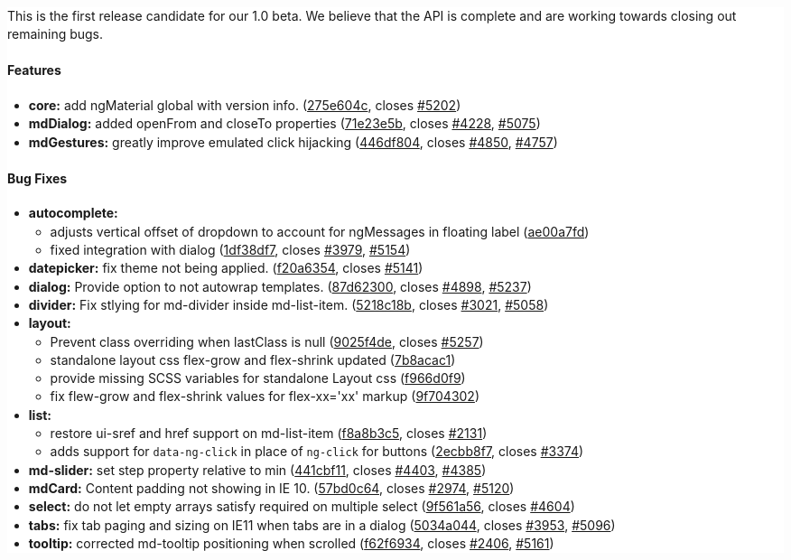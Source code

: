 
This is the first release candidate for our 1.0 beta.  We believe that the API is complete and are working towards closing out remaining bugs.


#### Features

* **core:** add ngMaterial global with version info. ([275e604c](https://github.com/angular/material/commit/275e604c), closes [#5202](https://github.com/angular/material/issues/5202))
* **mdDialog:** added openFrom and closeTo properties ([71e23e5b](https://github.com/angular/material/commit/71e23e5b), closes [#4228](https://github.com/angular/material/issues/4228), [#5075](https://github.com/angular/material/issues/5075))
* **mdGestures:** greatly improve emulated click hijacking ([446df804](https://github.com/angular/material/commit/446df804), closes [#4850](https://github.com/angular/material/issues/4850), [#4757](https://github.com/angular/material/issues/4757))


#### Bug Fixes

* **autocomplete:**
  * adjusts vertical offset of dropdown to account for ngMessages in floating label  ([ae00a7fd](https://github.com/angular/material/commit/ae00a7fd))
  * fixed integration with dialog ([1df38df7](https://github.com/angular/material/commit/1df38df7), closes [#3979](https://github.com/angular/material/issues/3979), [#5154](https://github.com/angular/material/issues/5154))
* **datepicker:** fix theme not being applied. ([f20a6354](https://github.com/angular/material/commit/f20a6354), closes [#5141](https://github.com/angular/material/issues/5141))
* **dialog:** Provide option to not autowrap templates. ([87d62300](https://github.com/angular/material/commit/87d62300), closes [#4898](https://github.com/angular/material/issues/4898), [#5237](https://github.com/angular/material/issues/5237))
* **divider:** Fix stlying for md-divider inside md-list-item. ([5218c18b](https://github.com/angular/material/commit/5218c18b), closes [#3021](https://github.com/angular/material/issues/3021), [#5058](https://github.com/angular/material/issues/5058))
* **layout:**
  * Prevent class overriding when lastClass is null ([9025f4de](https://github.com/angular/material/commit/9025f4de), closes [#5257](https://github.com/angular/material/issues/5257))
  * standalone layout css flex-grow and flex-shrink updated ([7b8acac1](https://github.com/angular/material/commit/7b8acac1))
  * provide missing SCSS variables for standalone Layout css ([f966d0f9](https://github.com/angular/material/commit/f966d0f9))
  * fix flew-grow and flex-shrink values for flex-xx='xx' markup ([9f704302](https://github.com/angular/material/commit/9f704302))
* **list:**
  * restore ui-sref and href support on md-list-item ([f8a8b3c5](https://github.com/angular/material/commit/f8a8b3c5), closes [#2131](https://github.com/angular/material/issues/2131))
  * adds support for `data-ng-click` in place of `ng-click` for buttons ([2ecbb8f7](https://github.com/angular/material/commit/2ecbb8f7), closes [#3374](https://github.com/angular/material/issues/3374))
* **md-slider:** set step property relative to min ([441cbf11](https://github.com/angular/material/commit/441cbf11), closes [#4403](https://github.com/angular/material/issues/4403), [#4385](https://github.com/angular/material/issues/4385))
* **mdCard:** Content padding not showing in IE 10. ([57bd0c64](https://github.com/angular/material/commit/57bd0c64), closes [#2974](https://github.com/angular/material/issues/2974), [#5120](https://github.com/angular/material/issues/5120))
* **select:** do not let empty arrays satisfy required on multiple select ([9f561a56](https://github.com/angular/material/commit/9f561a56), closes [#4604](https://github.com/angular/material/issues/4604))
* **tabs:** fix tab paging and sizing on IE11 when tabs are in a dialog ([5034a044](https://github.com/angular/material/commit/5034a044), closes [#3953](https://github.com/angular/material/issues/3953), [#5096](https://github.com/angular/material/issues/5096))
* **tooltip:** corrected md-tooltip positioning when scrolled ([f62f6934](https://github.com/angular/material/commit/f62f6934), closes [#2406](https://github.com/angular/material/issues/2406), [#5161](https://github.com/angular/material/issues/5161))
